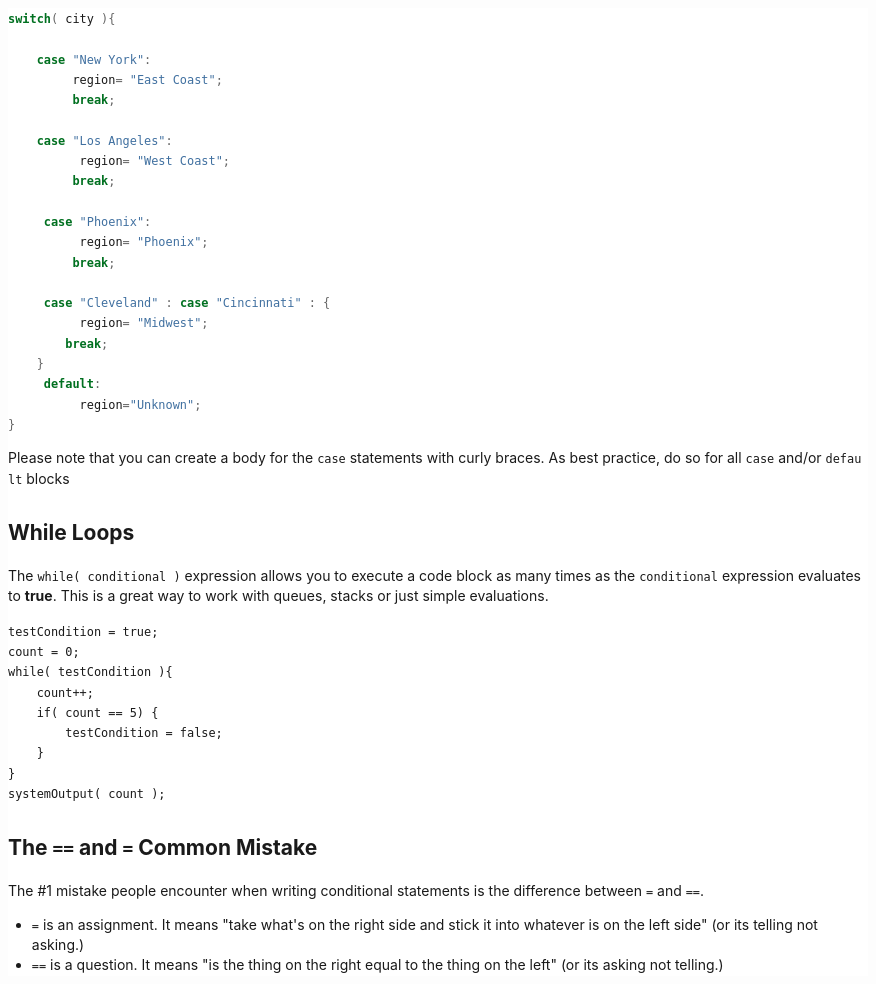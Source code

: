 ```java
switch( city ){

    case "New York":
         region= "East Coast";
         break;

    case "Los Angeles":
          region= "West Coast";
         break;

     case "Phoenix":
          region= "Phoenix";
         break;

     case "Cleveland" : case "Cincinnati" : {
          region= "Midwest";
        break;
    }
     default:
          region="Unknown";
}
```

Please note that you can create a body for the `case` statements with curly braces. As best practice, do so for all `case` and/or `default` blocks

## While Loops

The `while( conditional )` expression allows you to execute a code block as many times as the `conditional` expression evaluates to **true**. This is a great way to work with queues, stacks or just simple evaluations.

```text
testCondition = true;
count = 0;
while( testCondition ){
    count++;
    if( count == 5) {
        testCondition = false;
    }
}
systemOutput( count );
```

## The `==` and `=` Common Mistake

The \#1 mistake people encounter when writing conditional statements is the difference between `=` and `==`.

* `=` is an assignment. It means "take what's on the right side and stick it into whatever is on the left side" \(or its telling not asking.\)
* `==` is a question. It means "is the thing on the right equal to the thing on the left" \(or its asking not telling.\)

